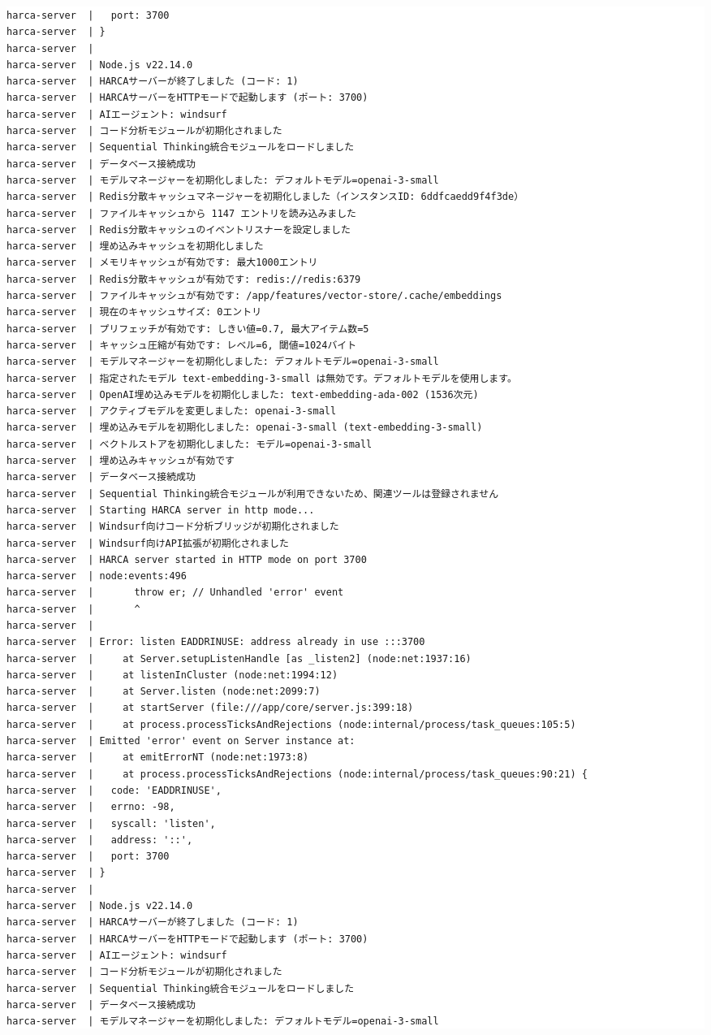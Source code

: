 ```
harca-server  |   port: 3700
harca-server  | }
harca-server  | 
harca-server  | Node.js v22.14.0
harca-server  | HARCAサーバーが終了しました (コード: 1)
harca-server  | HARCAサーバーをHTTPモードで起動します (ポート: 3700)
harca-server  | AIエージェント: windsurf
harca-server  | コード分析モジュールが初期化されました
harca-server  | Sequential Thinking統合モジュールをロードしました
harca-server  | データベース接続成功
harca-server  | モデルマネージャーを初期化しました: デフォルトモデル=openai-3-small
harca-server  | Redis分散キャッシュマネージャーを初期化しました（インスタンスID: 6ddfcaedd9f4f3de）
harca-server  | ファイルキャッシュから 1147 エントリを読み込みました
harca-server  | Redis分散キャッシュのイベントリスナーを設定しました
harca-server  | 埋め込みキャッシュを初期化しました
harca-server  | メモリキャッシュが有効です: 最大1000エントリ
harca-server  | Redis分散キャッシュが有効です: redis://redis:6379
harca-server  | ファイルキャッシュが有効です: /app/features/vector-store/.cache/embeddings
harca-server  | 現在のキャッシュサイズ: 0エントリ
harca-server  | プリフェッチが有効です: しきい値=0.7, 最大アイテム数=5
harca-server  | キャッシュ圧縮が有効です: レベル=6, 閾値=1024バイト
harca-server  | モデルマネージャーを初期化しました: デフォルトモデル=openai-3-small
harca-server  | 指定されたモデル text-embedding-3-small は無効です。デフォルトモデルを使用します。
harca-server  | OpenAI埋め込みモデルを初期化しました: text-embedding-ada-002 (1536次元)
harca-server  | アクティブモデルを変更しました: openai-3-small
harca-server  | 埋め込みモデルを初期化しました: openai-3-small (text-embedding-3-small)
harca-server  | ベクトルストアを初期化しました: モデル=openai-3-small
harca-server  | 埋め込みキャッシュが有効です
harca-server  | データベース接続成功
harca-server  | Sequential Thinking統合モジュールが利用できないため、関連ツールは登録されません
harca-server  | Starting HARCA server in http mode...
harca-server  | Windsurf向けコード分析ブリッジが初期化されました
harca-server  | Windsurf向けAPI拡張が初期化されました
harca-server  | HARCA server started in HTTP mode on port 3700
harca-server  | node:events:496
harca-server  |       throw er; // Unhandled 'error' event
harca-server  |       ^
harca-server  | 
harca-server  | Error: listen EADDRINUSE: address already in use :::3700
harca-server  |     at Server.setupListenHandle [as _listen2] (node:net:1937:16)
harca-server  |     at listenInCluster (node:net:1994:12)
harca-server  |     at Server.listen (node:net:2099:7)
harca-server  |     at startServer (file:///app/core/server.js:399:18)
harca-server  |     at process.processTicksAndRejections (node:internal/process/task_queues:105:5)
harca-server  | Emitted 'error' event on Server instance at:
harca-server  |     at emitErrorNT (node:net:1973:8)
harca-server  |     at process.processTicksAndRejections (node:internal/process/task_queues:90:21) {
harca-server  |   code: 'EADDRINUSE',
harca-server  |   errno: -98,
harca-server  |   syscall: 'listen',
harca-server  |   address: '::',
harca-server  |   port: 3700
harca-server  | }
harca-server  | 
harca-server  | Node.js v22.14.0
harca-server  | HARCAサーバーが終了しました (コード: 1)
harca-server  | HARCAサーバーをHTTPモードで起動します (ポート: 3700)
harca-server  | AIエージェント: windsurf
harca-server  | コード分析モジュールが初期化されました
harca-server  | Sequential Thinking統合モジュールをロードしました
harca-server  | データベース接続成功
harca-server  | モデルマネージャーを初期化しました: デフォルトモデル=openai-3-small
```